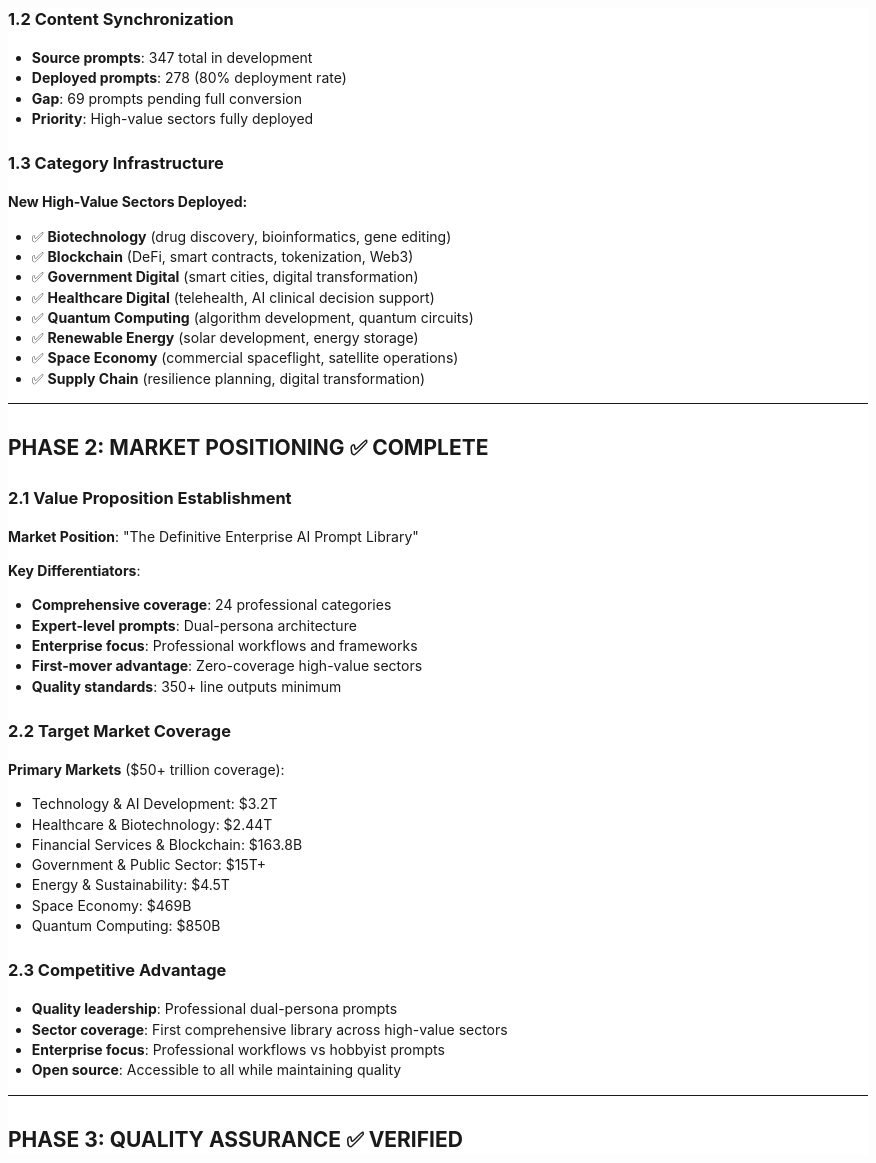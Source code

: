 ### 1.2 Content Synchronization
- **Source prompts**: 347 total in development
- **Deployed prompts**: 278 (80% deployment rate)
- **Gap**: 69 prompts pending full conversion
- **Priority**: High-value sectors fully deployed

### 1.3 Category Infrastructure
**New High-Value Sectors Deployed:**
- ✅ **Biotechnology** (drug discovery, bioinformatics, gene editing)
- ✅ **Blockchain** (DeFi, smart contracts, tokenization, Web3)
- ✅ **Government Digital** (smart cities, digital transformation)
- ✅ **Healthcare Digital** (telehealth, AI clinical decision support)
- ✅ **Quantum Computing** (algorithm development, quantum circuits)
- ✅ **Renewable Energy** (solar development, energy storage)
- ✅ **Space Economy** (commercial spaceflight, satellite operations)
- ✅ **Supply Chain** (resilience planning, digital transformation)

---

## PHASE 2: MARKET POSITIONING ✅ COMPLETE

### 2.1 Value Proposition Establishment
**Market Position**: "The Definitive Enterprise AI Prompt Library"

**Key Differentiators**:
- **Comprehensive coverage**: 24 professional categories
- **Expert-level prompts**: Dual-persona architecture
- **Enterprise focus**: Professional workflows and frameworks
- **First-mover advantage**: Zero-coverage high-value sectors
- **Quality standards**: 350+ line outputs minimum

### 2.2 Target Market Coverage
**Primary Markets** ($50+ trillion coverage):
- Technology & AI Development: $3.2T
- Healthcare & Biotechnology: $2.44T
- Financial Services & Blockchain: $163.8B
- Government & Public Sector: $15T+
- Energy & Sustainability: $4.5T
- Space Economy: $469B
- Quantum Computing: $850B

### 2.3 Competitive Advantage
- **Quality leadership**: Professional dual-persona prompts
- **Sector coverage**: First comprehensive library across high-value sectors
- **Enterprise focus**: Professional workflows vs hobbyist prompts
- **Open source**: Accessible to all while maintaining quality

---

## PHASE 3: QUALITY ASSURANCE ✅ VERIFIED
